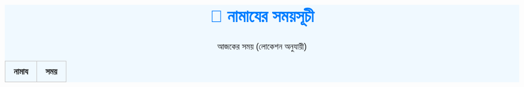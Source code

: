 
<html lang="bn">
<head>
  <meta charset="UTF-8" />
  <meta name="viewport" content="width=device-width, initial-scale=1.0"/>
  <title>নামায রিমাইন্ডার</title>
  <link rel="manifest" href="manifest.json" />
  <link rel="icon" href="icons/icon.png" />
  <style>
    body {
      font-family: sans-serif;
      background: #f0f9ff;
      text-align: center;
      padding: 2rem;
    }
    h1 {
      color: #007bff;
    }
    table {
      margin: 1rem auto;
      border-collapse: collapse;
    }
    th, td {
      border: 1px solid #ccc;
      padding: 0.5rem 1rem;
    }
    .time {
      font-size: 1.2rem;
      color: green;
    }
  </style>
</head>
<body>
  <h1>🕌 নামাযের সময়সূচী</h1>
  <p>আজকের সময় (লোকেশন অনুযায়ী)</p>
  <table id="prayer-table">
    <thead>
      <tr><th>নামায</th><th>সময়</th></tr>
    </thead>
    <tbody></tbody>
  </table>

  <audio id="azan-audio" src="https://cdn.islamic.network/audio/azan.mp3" preload="auto"></audio>

  <script>
    const prayers = ['Fajr', 'Dhuhr', 'Asr', 'Maghrib', 'Isha'];
    const tableBody = document.querySelector("#prayer-table tbody");
    const azanAudio = document.getElementById("azan-audio");

    navigator.geolocation.getCurrentPosition(async (pos) => {
      const { latitude, longitude } = pos.coords;
      const url = `https://api.aladhan.com/v1/timings?latitude=${latitude}&longitude=${longitude}&method=2`;
